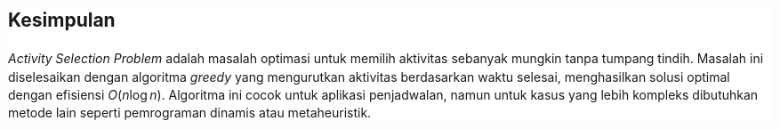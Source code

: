 
## Kesimpulan

*Activity Selection Problem* adalah masalah optimasi untuk memilih aktivitas sebanyak mungkin tanpa tumpang tindih. Masalah ini diselesaikan dengan algoritma *greedy* yang mengurutkan aktivitas berdasarkan waktu selesai, menghasilkan solusi optimal dengan efisiensi $O(n \log n)$. Algoritma ini cocok untuk aplikasi penjadwalan, namun untuk kasus yang lebih kompleks dibutuhkan metode lain seperti pemrograman dinamis atau metaheuristik.